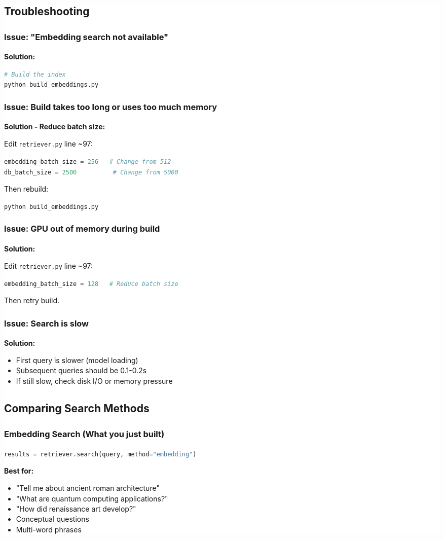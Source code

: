## Troubleshooting

### Issue: "Embedding search not available"

**Solution:**
```bash
# Build the index
python build_embeddings.py
```

### Issue: Build takes too long or uses too much memory

**Solution - Reduce batch size:**

Edit `retriever.py` line ~97:
```python
embedding_batch_size = 256   # Change from 512
db_batch_size = 2500          # Change from 5000
```

Then rebuild:
```bash
python build_embeddings.py
```

### Issue: GPU out of memory during build

**Solution:**

Edit `retriever.py` line ~97:
```python
embedding_batch_size = 128   # Reduce batch size
```

Then retry build.

### Issue: Search is slow

**Solution:**

- First query is slower (model loading)
- Subsequent queries should be 0.1-0.2s
- If still slow, check disk I/O or memory pressure

## Comparing Search Methods

### Embedding Search (What you just built)

```python
results = retriever.search(query, method="embedding")
```

**Best for:**
- "Tell me about ancient roman architecture"
- "What are quantum computing applications?"
- "How did renaissance art develop?"
- Conceptual questions
- Multi-word phrases
